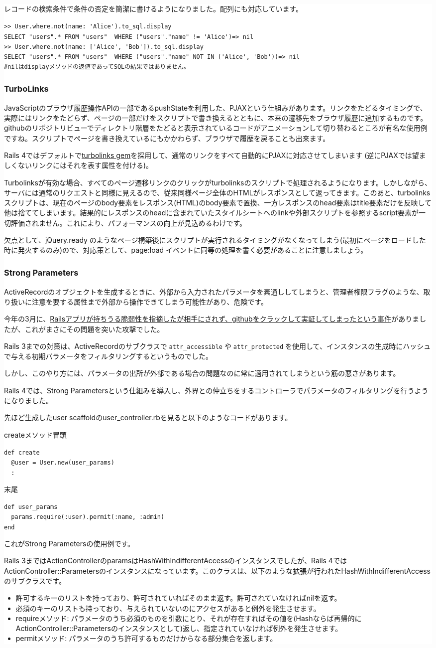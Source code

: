レコードの検索条件で条件の否定を簡潔に書けるようになりました。配列にも対応しています。

<pre><code>>> User.where.not(name: 'Alice').to_sql.display
SELECT "users".* FROM "users"  WHERE ("users"."name" != 'Alice')=> nil
>> User.where.not(name: ['Alice', 'Bob']).to_sql.display
SELECT "users".* FROM "users"  WHERE ("users"."name" NOT IN ('Alice', 'Bob'))=> nil
#nilはdisplayメソッドの返値であってSQLの結果ではありません。</code></pre>

<h3>TurboLinks</h3>

JavaScriptのブラウザ履歴操作APIの一部であるpushStateを利用した、PJAXという仕組みがあります。リンクをたどるタイミングで、実際にはリンクをたどらず、ページの一部だけをスクリプトで書き換えるとともに、本来の遷移先をブラウザ履歴に追加するものです。githubのリポジトリビューでディレクトリ階層をたどると表示されているコードがアニメーションして切り替わるところが有名な使用例ですね。スクリプトでページを書き換えているにもかかわらず、ブラウザで履歴を戻ることも出来ます。

Rails 4ではデフォルトで<a href="http://github.com/rails/turbolinks">turbolinks gem</a>を採用して、通常のリンクをすべて自動的にPJAXに対応させてしまいます (逆にPJAXでは望ましくないリンクにはそれを表す属性を付ける)。

Turbolinksが有効な場合、すべてのページ遷移リンクのクリックがturbolinksのスクリプトで処理されるようになります。しかしながら、サーバには通常のリクエストと同様に見えるので、従来同様ページ全体のHTMLがレスポンスとして返ってきます。このあと、turbolinksスクリプトは、現在のページのbody要素をレスポンス(HTML)のbody要素で置換、一方レスポンスのhead要素はtitle要素だけを反映して他は捨ててしまいます。結果的にレスポンスのheadに含まれていたスタイルシートへのlinkや外部スクリプトを参照するscript要素が一切評価されません。これにより、パフォーマンスの向上が見込めるわけです。

欠点として、jQuery.ready のようなページ構築後にスクリプトが実行されるタイミングがなくなってしまう(最初にページをロードした時に発火するのみ)ので、対応策として、page:load イベントに同等の処理を書く必要があることに注意しましょう。

<h3>Strong Parameters</h3>

ActiveRecordのオブジェクトを生成するときに、外部から入力されたパラメータを素通ししてしまうと、管理者権限フラグのような、取り扱いに注意を要する属性まで外部から操作できてしまう可能性があり、危険です。

今年の3月に、<a href="https://github.com/blog/1068-public-key-security-vulnerability-and-mitigation">Railsアプリが持ちうる脆弱性を指摘したが相手にされず、githubをクラックして実証してしまったという事件</a>がありましたが、これがまさにその問題を突いた攻撃でした。

Rails 3までの対策は、ActiveRecordのサブクラスで <code>attr_accessible</code> や <code>attr_protected</code> を使用して、インスタンスの生成時にハッシュで与える初期パラメータをフィルタリングするというものでした。

しかし、このやり方には、パラメータの出所が外部である場合の問題なのに常に適用されてしまうという筋の悪さがあります。

Rails 4では、Strong Parametersという仕組みを導入し、外界との仲立ちをするコントローラでパラメータのフィルタリングを行うようになりました。

先ほど生成したuser scaffoldのuser_controller.rbを見ると以下のようなコードがあります。

createメソッド冒頭
<pre class="linenums"><code>def create
  @user = User.new(user_params)
  :</code></pre>

末尾
<pre class="linenums"><code>def user_params
  params.require(:user).permit(:name, :admin)
end</code></pre>

これがStrong Parametersの使用例です。

Rails 3まではActionControllerのparamsはHashWithIndifferentAccessのインスタンスでしたが、Rails 4ではActionController::Parametersのインスタンスになっています。このクラスは、以下のような拡張が行われたHashWithIndifferentAccessのサブクラスです。

<ul>
	<li>許可するキーのリストを持っており、許可されていればそのまま返す。許可されていなければnilを返す。</li>
	<li>必須のキーのリストも持っており、与えられていないのにアクセスがあると例外を発生させます。</li>
	<li>requireメソッド: パラメータのうち必須のものを引数にとり、それが存在すればその値を(Hashならば再帰的にActionController::Parametersのインスタンスとして)返し、指定されていなければ例外を発生させます。</li>
	<li>permitメソッド: パラメータのうち許可するものだけからなる部分集合を返します。</li>
</ul>
